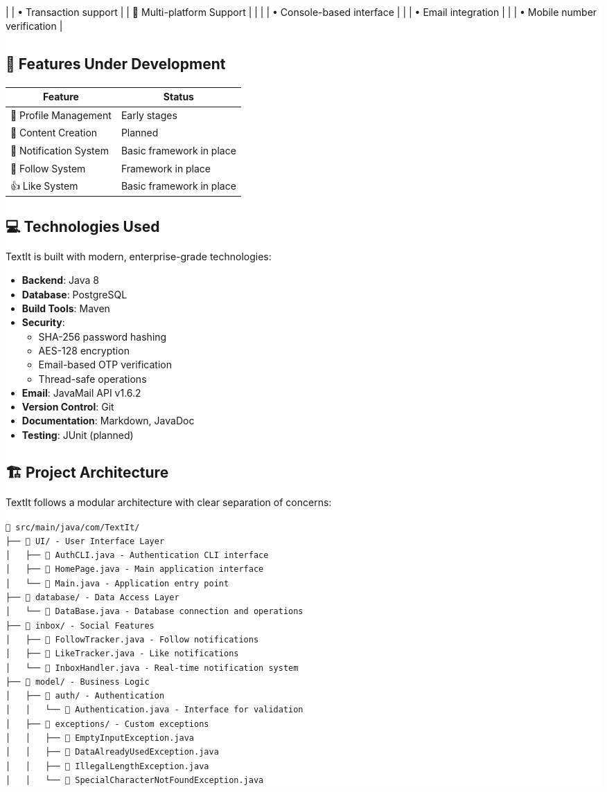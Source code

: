 | | • Transaction support |
| 📱 Multi-platform Support | |
| | • Console-based interface |
| | • Email integration |
| | • Mobile number verification |

## 🚧 Features Under Development

| Feature | Status |
|---------|--------|
| 👤 Profile Management | Early stages |
| 📱 Content Creation | Planned |
| 🔔 Notification System | Basic framework in place |
| 👥 Follow System | Framework in place |
| 👍 Like System | Basic framework in place |

## 💻 Technologies Used

TextIt is built with modern, enterprise-grade technologies:

- **Backend**: Java 8
- **Database**: PostgreSQL
- **Build Tools**: Maven
- **Security**: 
  - SHA-256 password hashing
  - AES-128 encryption
  - Email-based OTP verification
  - Thread-safe operations
- **Email**: JavaMail API v1.6.2
- **Version Control**: Git
- **Documentation**: Markdown, JavaDoc
- **Testing**: JUnit (planned)

## 🏗️ Project Architecture

TextIt follows a modular architecture with clear separation of concerns:

```
📁 src/main/java/com/TextIt/
├── 📁 UI/ - User Interface Layer
│   ├── 📄 AuthCLI.java - Authentication CLI interface
│   ├── 📄 HomePage.java - Main application interface
│   └── 📄 Main.java - Application entry point
├── 📁 database/ - Data Access Layer
│   └── 📄 DataBase.java - Database connection and operations
├── 📁 inbox/ - Social Features
│   ├── 📄 FollowTracker.java - Follow notifications
│   ├── 📄 LikeTracker.java - Like notifications
│   └── 📄 InboxHandler.java - Real-time notification system
├── 📁 model/ - Business Logic
│   ├── 📁 auth/ - Authentication
│   │   └── 📄 Authentication.java - Interface for validation
│   ├── 📁 exceptions/ - Custom exceptions
│   │   ├── 📄 EmptyInputException.java
│   │   ├── 📄 DataAlreadyUsedException.java
│   │   ├── 📄 IllegalLengthException.java
│   │   └── 📄 SpecialCharacterNotFoundException.java
```